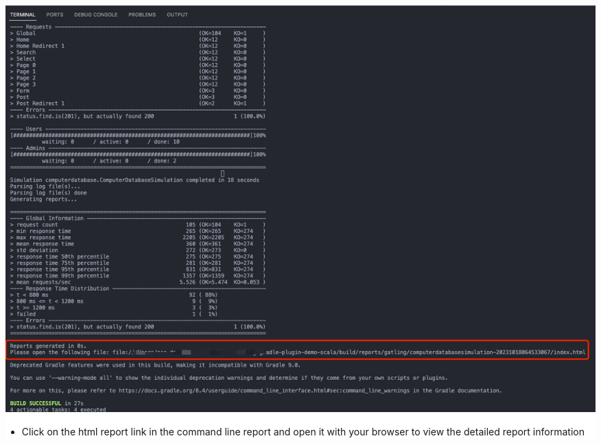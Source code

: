 ![readme-report](./readme-pic/readme-report.png)

- Click on the html report link in the command line report and open it with your browser to view the detailed report information
